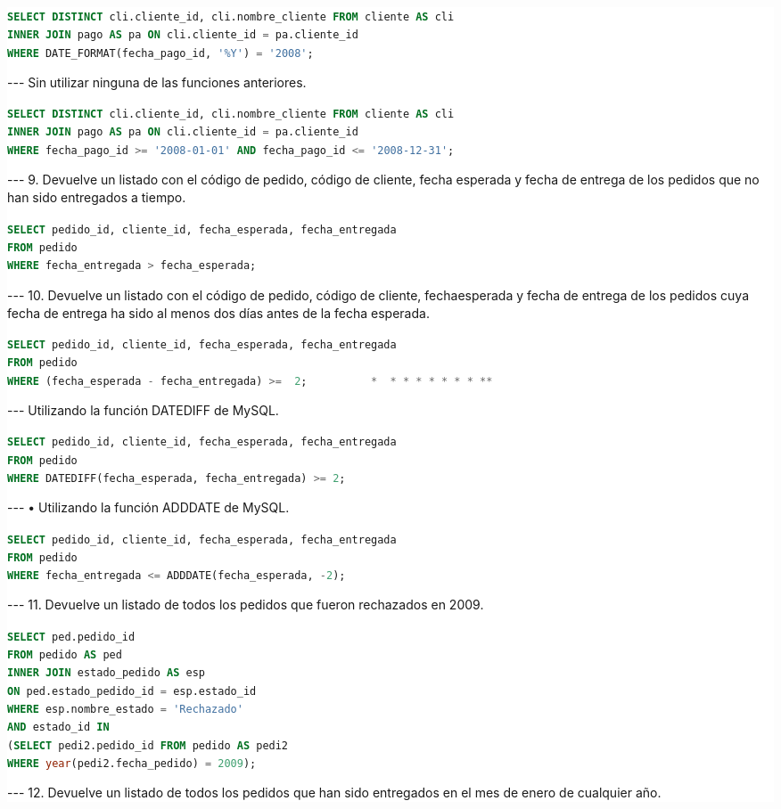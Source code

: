 ```sql
SELECT DISTINCT cli.cliente_id, cli.nombre_cliente FROM cliente AS cli
INNER JOIN pago AS pa ON cli.cliente_id = pa.cliente_id
WHERE DATE_FORMAT(fecha_pago_id, '%Y') = '2008';
```
--- Sin utilizar ninguna de las funciones anteriores.

```sql
SELECT DISTINCT cli.cliente_id, cli.nombre_cliente FROM cliente AS cli
INNER JOIN pago AS pa ON cli.cliente_id = pa.cliente_id
WHERE fecha_pago_id >= '2008-01-01' AND fecha_pago_id <= '2008-12-31';
```
--- 9. Devuelve un listado con el código de pedido, código de cliente, fecha esperada y fecha de entrega de los pedidos que no han sido entregados a tiempo.

```sql
SELECT pedido_id, cliente_id, fecha_esperada, fecha_entregada
FROM pedido
WHERE fecha_entregada > fecha_esperada;
```
--- 10. Devuelve un listado con el código de pedido, código de cliente, fechaesperada y fecha de entrega de los pedidos cuya fecha de entrega ha sido al menos dos días antes de la fecha esperada.

```sql
SELECT pedido_id, cliente_id, fecha_esperada, fecha_entregada 
FROM pedido                                                          
WHERE (fecha_esperada - fecha_entregada) >=  2;			 *  * * * * * * * **
```

--- Utilizando la función DATEDIFF de MySQL.
```sql
SELECT pedido_id, cliente_id, fecha_esperada, fecha_entregada 
FROM pedido
WHERE DATEDIFF(fecha_esperada, fecha_entregada) >= 2;
```
--- • Utilizando la función ADDDATE de MySQL.

```sql
SELECT pedido_id, cliente_id, fecha_esperada, fecha_entregada 
FROM pedido
WHERE fecha_entregada <= ADDDATE(fecha_esperada, -2);
```
--- 11. Devuelve un listado de todos los pedidos que fueron rechazados en 2009.

```sql
SELECT ped.pedido_id 
FROM pedido AS ped
INNER JOIN estado_pedido AS esp
ON ped.estado_pedido_id = esp.estado_id
WHERE esp.nombre_estado = 'Rechazado'
AND estado_id IN
(SELECT pedi2.pedido_id FROM pedido AS pedi2
WHERE year(pedi2.fecha_pedido) = 2009);
```
--- 12. Devuelve un listado de todos los pedidos que han sido entregados en el mes de enero de cualquier año.
